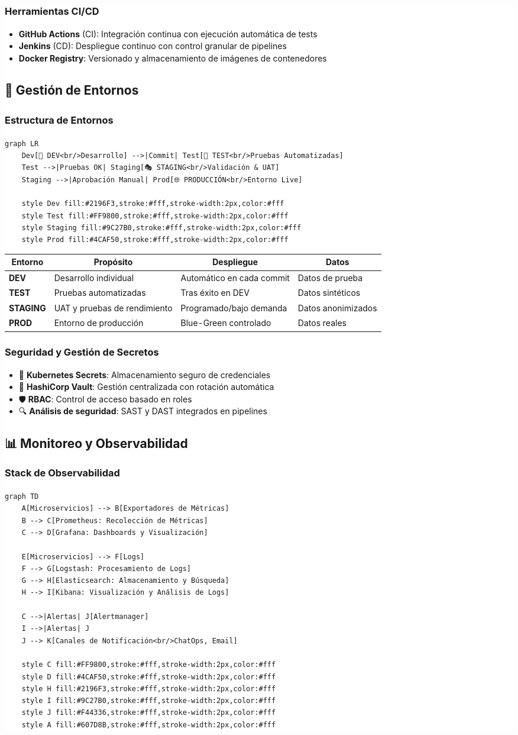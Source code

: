 ### Herramientas CI/CD

- **GitHub Actions** (CI): Integración continua con ejecución automática de tests
- **Jenkins** (CD): Despliegue continuo con control granular de pipelines
- **Docker Registry**: Versionado y almacenamiento de imágenes de contenedores

## 🏢 Gestión de Entornos

### Estructura de Entornos

```mermaid
graph LR
    Dev[🔧 DEV<br/>Desarrollo] -->|Commit| Test[🧪 TEST<br/>Pruebas Automatizadas]
    Test -->|Pruebas OK| Staging[🎭 STAGING<br/>Validación & UAT]
    Staging -->|Aprobación Manual| Prod[🌐 PRODUCCIÓN<br/>Entorno Live]

    style Dev fill:#2196F3,stroke:#fff,stroke-width:2px,color:#fff
    style Test fill:#FF9800,stroke:#fff,stroke-width:2px,color:#fff
    style Staging fill:#9C27B0,stroke:#fff,stroke-width:2px,color:#fff
    style Prod fill:#4CAF50,stroke:#fff,stroke-width:2px,color:#fff
```

| Entorno | Propósito | Despliegue | Datos |
|---------|-----------|------------|--------|
| **DEV** | Desarrollo individual | Automático en cada commit | Datos de prueba |
| **TEST** | Pruebas automatizadas | Tras éxito en DEV | Datos sintéticos |
| **STAGING** | UAT y pruebas de rendimiento | Programado/bajo demanda | Datos anonimizados |
| **PROD** | Entorno de producción | Blue-Green controlado | Datos reales |

### Seguridad y Gestión de Secretos

- 🔐 **Kubernetes Secrets**: Almacenamiento seguro de credenciales
- 🏦 **HashiCorp Vault**: Gestión centralizada con rotación automática
- 🛡️ **RBAC**: Control de acceso basado en roles
- 🔍 **Análisis de seguridad**: SAST y DAST integrados en pipelines

## 📊 Monitoreo y Observabilidad

### Stack de Observabilidad

```mermaid
graph TD
    A[Microservicios] --> B[Exportadores de Métricas]
    B --> C[Prometheus: Recolección de Métricas]
    C --> D[Grafana: Dashboards y Visualización]

    E[Microservicios] --> F[Logs]
    F --> G[Logstash: Procesamiento de Logs]
    G --> H[Elasticsearch: Almacenamiento y Búsqueda]
    H --> I[Kibana: Visualización y Análisis de Logs]

    C -->|Alertas| J[Alertmanager]
    I -->|Alertas| J
    J --> K[Canales de Notificación<br/>ChatOps, Email]

    style C fill:#FF9800,stroke:#fff,stroke-width:2px,color:#fff
    style D fill:#4CAF50,stroke:#fff,stroke-width:2px,color:#fff
    style H fill:#2196F3,stroke:#fff,stroke-width:2px,color:#fff
    style I fill:#9C27B0,stroke:#fff,stroke-width:2px,color:#fff
    style J fill:#F44336,stroke:#fff,stroke-width:2px,color:#fff
    style A fill:#607D8B,stroke:#fff,stroke-width:2px,color:#fff
```